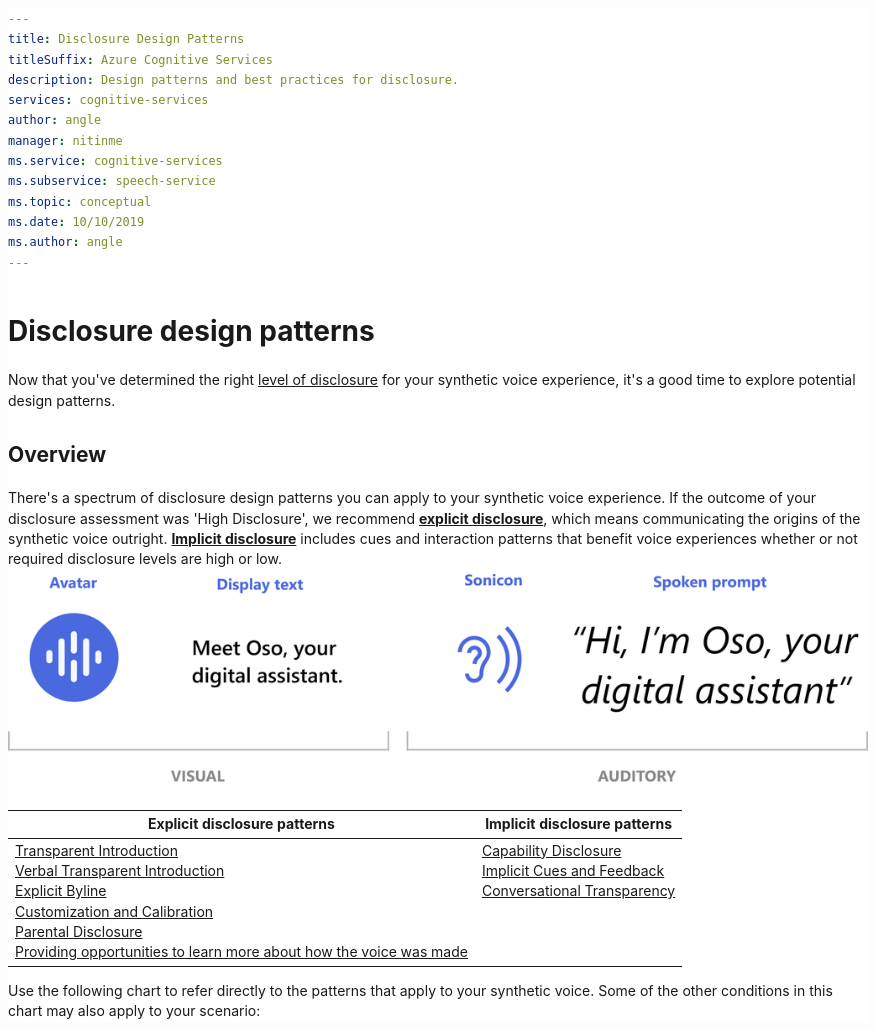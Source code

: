 ```yaml
---
title: Disclosure Design Patterns
titleSuffix: Azure Cognitive Services
description: Design patterns and best practices for disclosure.
services: cognitive-services
author: angle
manager: nitinme
ms.service: cognitive-services
ms.subservice: speech-service
ms.topic: conceptual
ms.date: 10/10/2019
ms.author: angle
---
```


# Disclosure design patterns
Now that you&#39;ve determined the right [level of disclosure](concepts-disclosure-guidelines.md#disclosure-assessment) for your synthetic voice experience, it&#39;s a good time to explore potential design patterns. 
## Overview
There's a spectrum of disclosure design patterns you can apply to your synthetic voice experience. If the outcome of your disclosure assessment was 'High Disclosure', we recommend [**explicit disclosure**](#explicit-disclosure), which means communicating the origins of the synthetic voice outright. [**Implicit disclosure**](#implicit-disclosure) includes cues and interaction patterns that benefit voice experiences whether or not required disclosure levels are high or low.
![Spectrum of disclosure patterns](media/responsible-ai/disclosure-patterns/affordances.png)






| Explicit disclosure patterns                                                                                                                                                                                    | Implicit disclosure patterns                                                                 |
|--------------------------------------------------------------------------------------------------------------------------------------------------------------------------------------------------------|-------------------------------------------------------------------------------------|
|[Transparent Introduction](#transparent-introduction)<br> [Verbal Transparent Introduction](#verbal-transparent-introduction)<br>  [Explicit Byline](#explicit-byline)<br>  [Customization and Calibration](#customization-and-calibration)<br> [Parental Disclosure](#parental-disclosure)<br> [Providing opportunities to learn more about how the voice was made](#providing-opportunities-to-learn-more-about-how-the-voice-was-made) | [Capability Disclosure](#capability-disclosure)<br>[Implicit Cues and Feedback](#implicit-cues--feedback)<br> [Conversational Transparency](#conversational-transparency) |



Use the following chart to refer directly to the patterns that apply to your synthetic voice. Some of the other conditions in this chart may also apply to your scenario:<br/>
